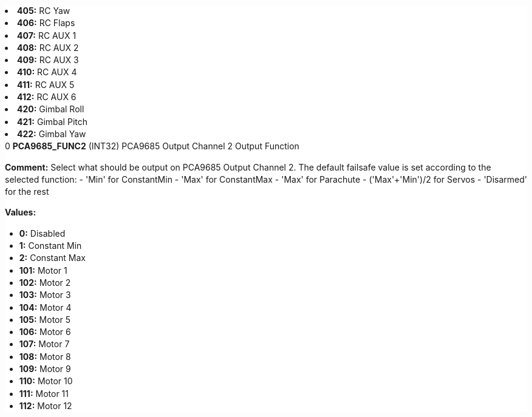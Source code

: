 <li><strong>405:</strong> RC Yaw</li> 

<li><strong>406:</strong> RC Flaps</li> 

<li><strong>407:</strong> RC AUX 1</li> 

<li><strong>408:</strong> RC AUX 2</li> 

<li><strong>409:</strong> RC AUX 3</li> 

<li><strong>410:</strong> RC AUX 4</li> 

<li><strong>411:</strong> RC AUX 5</li> 

<li><strong>412:</strong> RC AUX 6</li> 

<li><strong>420:</strong> Gimbal Roll</li> 

<li><strong>421:</strong> Gimbal Pitch</li> 

<li><strong>422:</strong> Gimbal Yaw</li> 
</ul>
  </td>
 <td></td>
 <td>0</td>
 <td></td>
</tr>
<tr>
 <td><strong id="PCA9685_FUNC2">PCA9685_FUNC2</strong> (INT32)</td>
 <td>PCA9685 Output Channel 2 Output Function <p><strong>Comment:</strong> Select what should be output on PCA9685 Output Channel 2. The default failsafe value is set according to the selected function: - 'Min' for ConstantMin - 'Max' for ConstantMax - 'Max' for Parachute - ('Max'+'Min')/2 for Servos - 'Disarmed' for the rest</p> <strong>Values:</strong><ul>
<li><strong>0:</strong> Disabled</li> 

<li><strong>1:</strong> Constant Min</li> 

<li><strong>2:</strong> Constant Max</li> 

<li><strong>101:</strong> Motor 1</li> 

<li><strong>102:</strong> Motor 2</li> 

<li><strong>103:</strong> Motor 3</li> 

<li><strong>104:</strong> Motor 4</li> 

<li><strong>105:</strong> Motor 5</li> 

<li><strong>106:</strong> Motor 6</li> 

<li><strong>107:</strong> Motor 7</li> 

<li><strong>108:</strong> Motor 8</li> 

<li><strong>109:</strong> Motor 9</li> 

<li><strong>110:</strong> Motor 10</li> 

<li><strong>111:</strong> Motor 11</li> 

<li><strong>112:</strong> Motor 12</li> 
